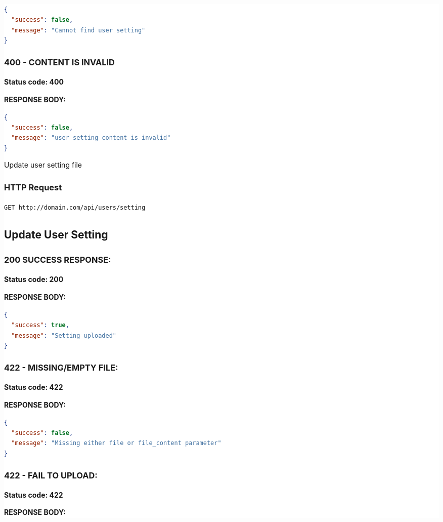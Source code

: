 ```json
{
  "success": false,
  "message": "Cannot find user setting"
}
```
>
### 400 - CONTENT IS INVALID
>
**Status code: 400**
>
**RESPONSE BODY:**

```json
{
  "success": false,
  "message": "user setting content is invalid"
}
```

Update user setting file
### HTTP Request
`GET http://domain.com/api/users/setting`

## Update User Setting
>
### 200 SUCCESS RESPONSE:
>
**Status code: 200**
>
**RESPONSE BODY:**

```json
{
  "success": true,
  "message": "Setting uploaded"
}
```
>
### 422 - MISSING/EMPTY FILE:
>
**Status code: 422**
>
**RESPONSE BODY:**

```json
{
  "success": false,
  "message": "Missing either file or file_content parameter"
}
```
>
### 422 - FAIL TO UPLOAD:
>
**Status code: 422**
>
**RESPONSE BODY:**
